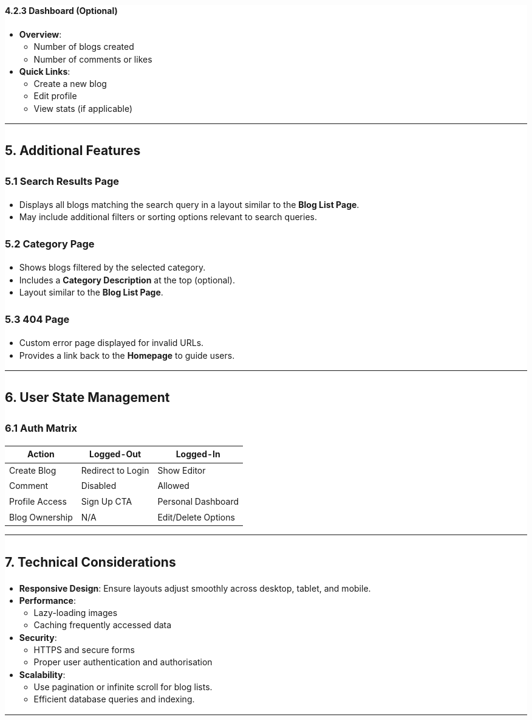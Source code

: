 #### 4.2.3 Dashboard (Optional)
- **Overview**:
  - Number of blogs created
  - Number of comments or likes
- **Quick Links**:
  - Create a new blog
  - Edit profile
  - View stats (if applicable)

---

## 5. Additional Features

### 5.1 Search Results Page
- Displays all blogs matching the search query in a layout similar to the **Blog List Page**.
- May include additional filters or sorting options relevant to search queries.

### 5.2 Category Page
- Shows blogs filtered by the selected category.
- Includes a **Category Description** at the top (optional).
- Layout similar to the **Blog List Page**.

### 5.3 404 Page
- Custom error page displayed for invalid URLs.
- Provides a link back to the **Homepage** to guide users.

---

## 6. User State Management

### 6.1 Auth Matrix

| **Action**       | **Logged-Out**    | **Logged-In**        |
|------------------|-------------------|----------------------|
| Create Blog      | Redirect to Login | Show Editor          |
| Comment          | Disabled          | Allowed              |
| Profile Access   | Sign Up CTA       | Personal Dashboard   |
| Blog Ownership   | N/A               | Edit/Delete Options  |

---

## 7. Technical Considerations
- **Responsive Design**: Ensure layouts adjust smoothly across desktop, tablet, and mobile.
- **Performance**:
  - Lazy-loading images
  - Caching frequently accessed data
- **Security**:
  - HTTPS and secure forms
  - Proper user authentication and authorisation
- **Scalability**:
  - Use pagination or infinite scroll for blog lists.
  - Efficient database queries and indexing.

---